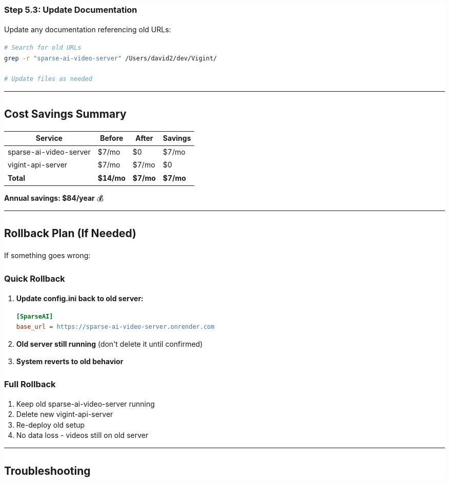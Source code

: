 ### Step 5.3: Update Documentation

Update any documentation referencing old URLs:

```bash
# Search for old URLs
grep -r "sparse-ai-video-server" /Users/david2/dev/Vigint/

# Update files as needed
```

---

## Cost Savings Summary

| Service | Before | After | Savings |
|---------|--------|-------|---------|
| sparse-ai-video-server | $7/mo | $0 | $7/mo |
| vigint-api-server | $7/mo | $7/mo | $0 |
| **Total** | **$14/mo** | **$7/mo** | **$7/mo** |

**Annual savings: $84/year** 💰

---

## Rollback Plan (If Needed)

If something goes wrong:

### Quick Rollback

1. **Update config.ini back to old server:**
   ```ini
   [SparseAI]
   base_url = https://sparse-ai-video-server.onrender.com
   ```

2. **Old server still running** (don't delete it until confirmed)

3. **System reverts to old behavior**

### Full Rollback

1. Keep old sparse-ai-video-server running
2. Delete new vigint-api-server
3. Re-deploy old setup
4. No data loss - videos still on old server

---

## Troubleshooting
